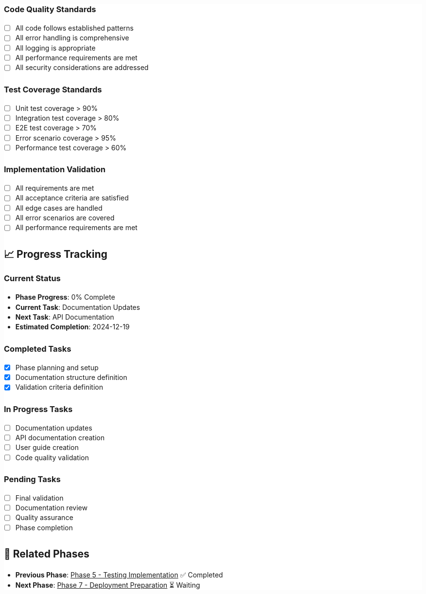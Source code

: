 ### Code Quality Standards
- [ ] All code follows established patterns
- [ ] All error handling is comprehensive
- [ ] All logging is appropriate
- [ ] All performance requirements are met
- [ ] All security considerations are addressed

### Test Coverage Standards
- [ ] Unit test coverage > 90%
- [ ] Integration test coverage > 80%
- [ ] E2E test coverage > 70%
- [ ] Error scenario coverage > 95%
- [ ] Performance test coverage > 60%

### Implementation Validation
- [ ] All requirements are met
- [ ] All acceptance criteria are satisfied
- [ ] All edge cases are handled
- [ ] All error scenarios are covered
- [ ] All performance requirements are met

## 📈 Progress Tracking

### Current Status
- **Phase Progress**: 0% Complete
- **Current Task**: Documentation Updates
- **Next Task**: API Documentation
- **Estimated Completion**: 2024-12-19

### Completed Tasks
- [x] Phase planning and setup
- [x] Documentation structure definition
- [x] Validation criteria definition

### In Progress Tasks
- [ ] Documentation updates
- [ ] API documentation creation
- [ ] User guide creation
- [ ] Code quality validation

### Pending Tasks
- [ ] Final validation
- [ ] Documentation review
- [ ] Quality assurance
- [ ] Phase completion

## 🔗 Related Phases
- **Previous Phase**: [Phase 5 - Testing Implementation](./framework-modularization-phase-5.md) ✅ Completed
- **Next Phase**: [Phase 7 - Deployment Preparation](./framework-modularization-phase-7.md) ⏳ Waiting
